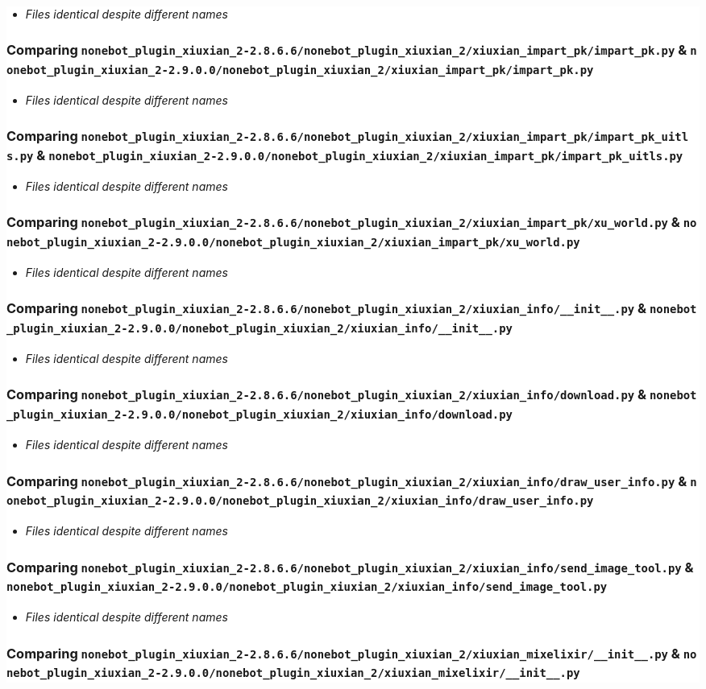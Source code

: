  * *Files identical despite different names*

### Comparing `nonebot_plugin_xiuxian_2-2.8.6.6/nonebot_plugin_xiuxian_2/xiuxian_impart_pk/impart_pk.py` & `nonebot_plugin_xiuxian_2-2.9.0.0/nonebot_plugin_xiuxian_2/xiuxian_impart_pk/impart_pk.py`

 * *Files identical despite different names*

### Comparing `nonebot_plugin_xiuxian_2-2.8.6.6/nonebot_plugin_xiuxian_2/xiuxian_impart_pk/impart_pk_uitls.py` & `nonebot_plugin_xiuxian_2-2.9.0.0/nonebot_plugin_xiuxian_2/xiuxian_impart_pk/impart_pk_uitls.py`

 * *Files identical despite different names*

### Comparing `nonebot_plugin_xiuxian_2-2.8.6.6/nonebot_plugin_xiuxian_2/xiuxian_impart_pk/xu_world.py` & `nonebot_plugin_xiuxian_2-2.9.0.0/nonebot_plugin_xiuxian_2/xiuxian_impart_pk/xu_world.py`

 * *Files identical despite different names*

### Comparing `nonebot_plugin_xiuxian_2-2.8.6.6/nonebot_plugin_xiuxian_2/xiuxian_info/__init__.py` & `nonebot_plugin_xiuxian_2-2.9.0.0/nonebot_plugin_xiuxian_2/xiuxian_info/__init__.py`

 * *Files identical despite different names*

### Comparing `nonebot_plugin_xiuxian_2-2.8.6.6/nonebot_plugin_xiuxian_2/xiuxian_info/download.py` & `nonebot_plugin_xiuxian_2-2.9.0.0/nonebot_plugin_xiuxian_2/xiuxian_info/download.py`

 * *Files identical despite different names*

### Comparing `nonebot_plugin_xiuxian_2-2.8.6.6/nonebot_plugin_xiuxian_2/xiuxian_info/draw_user_info.py` & `nonebot_plugin_xiuxian_2-2.9.0.0/nonebot_plugin_xiuxian_2/xiuxian_info/draw_user_info.py`

 * *Files identical despite different names*

### Comparing `nonebot_plugin_xiuxian_2-2.8.6.6/nonebot_plugin_xiuxian_2/xiuxian_info/send_image_tool.py` & `nonebot_plugin_xiuxian_2-2.9.0.0/nonebot_plugin_xiuxian_2/xiuxian_info/send_image_tool.py`

 * *Files identical despite different names*

### Comparing `nonebot_plugin_xiuxian_2-2.8.6.6/nonebot_plugin_xiuxian_2/xiuxian_mixelixir/__init__.py` & `nonebot_plugin_xiuxian_2-2.9.0.0/nonebot_plugin_xiuxian_2/xiuxian_mixelixir/__init__.py`
